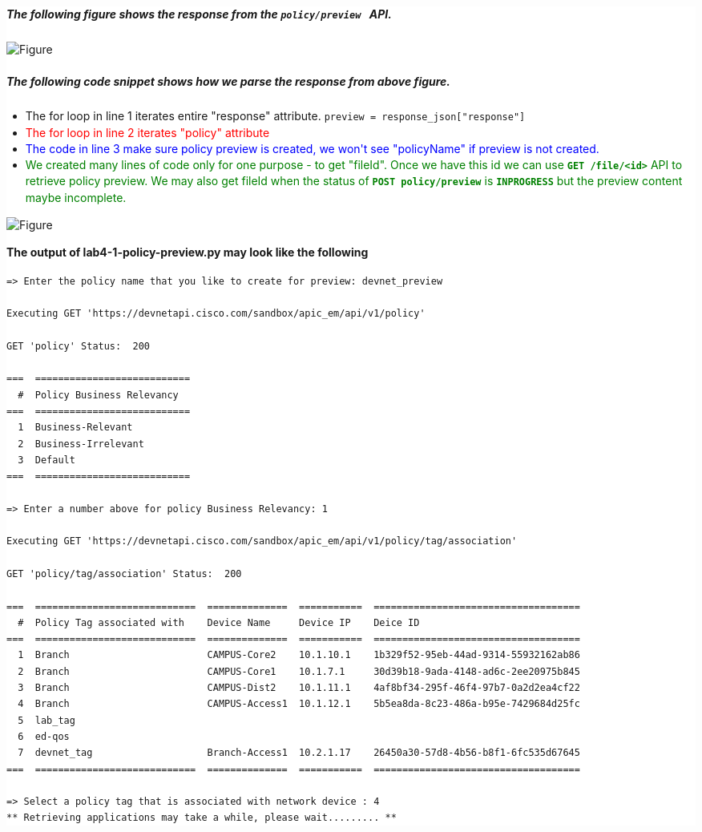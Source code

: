 ##### The following figure shows the response from the ```policy/preview ``` API. 

![Figure](/posts/files/policy/preview_response.jpg)

##### The following code snippet shows how we parse the response from above figure.<br>
* The for loop in line 1 iterates entire "response" attribute. ```preview = response_json["response"]```
* <font color='red'>The for loop in line 2 iterates "policy" attribute</font>
* <font color='blue'>The code in line 3 make sure policy preview is created, we won't see "policyName" if preview is not created.</font>
* <font color='green'>We created many lines of code only for one purpose - to get "fileId". Once we have this id we can use **```GET /file/<id>```** API to retrieve policy preview. We may also get fileId when the status of **```POST policy/preview```** is **```INPROGRESS```** but the preview content maybe incomplete.</font>


![Figure](/posts/files/policy/preview_code.jpg)

**The output of lab4-1-policy-preview.py may look like the following**

```
=> Enter the policy name that you like to create for preview: devnet_preview

Executing GET 'https://devnetapi.cisco.com/sandbox/apic_em/api/v1/policy'

GET 'policy' Status:  200 

===  ===========================
  #  Policy Business Relevancy
===  ===========================
  1  Business-Relevant
  2  Business-Irrelevant
  3  Default
===  =========================== 

=> Enter a number above for policy Business Relevancy: 1

Executing GET 'https://devnetapi.cisco.com/sandbox/apic_em/api/v1/policy/tag/association'

GET 'policy/tag/association' Status:  200 

===  ============================  ==============  ===========  ====================================
  #  Policy Tag associated with    Device Name     Device IP    Deice ID
===  ============================  ==============  ===========  ====================================
  1  Branch                        CAMPUS-Core2    10.1.10.1    1b329f52-95eb-44ad-9314-55932162ab86
  2  Branch                        CAMPUS-Core1    10.1.7.1     30d39b18-9ada-4148-ad6c-2ee20975b845
  3  Branch                        CAMPUS-Dist2    10.1.11.1    4af8bf34-295f-46f4-97b7-0a2d2ea4cf22
  4  Branch                        CAMPUS-Access1  10.1.12.1    5b5ea8da-8c23-486a-b95e-7429684d25fc
  5  lab_tag
  6  ed-qos
  7  devnet_tag                    Branch-Access1  10.2.1.17    26450a30-57d8-4b56-b8f1-6fc535d67645
===  ============================  ==============  ===========  ==================================== 

=> Select a policy tag that is associated with network device : 4
** Retrieving applications may take a while, please wait......... **
```
